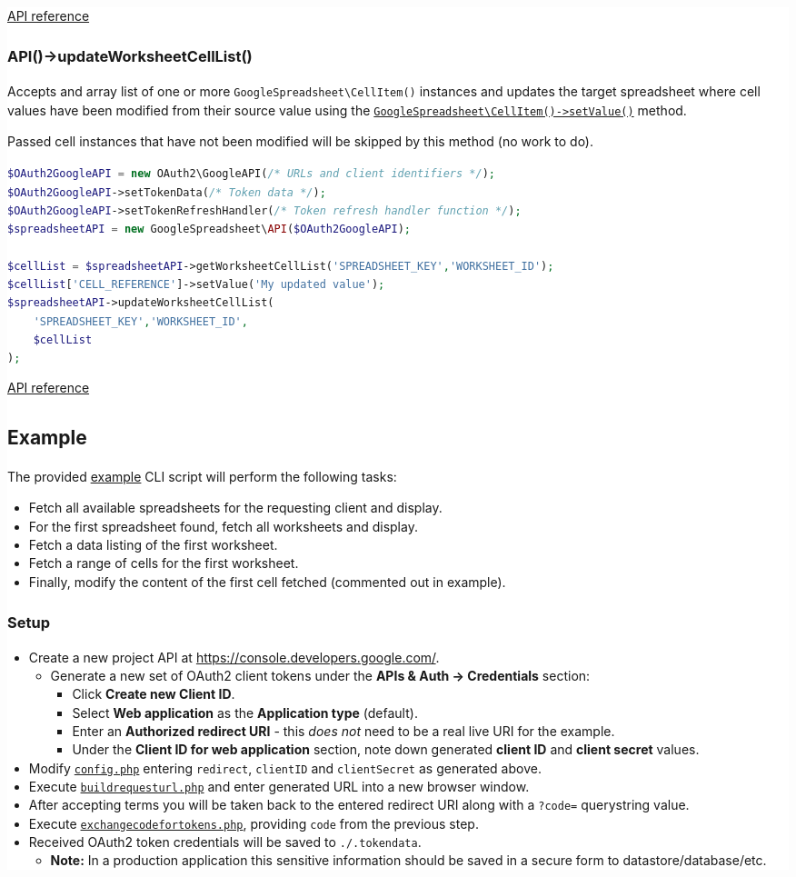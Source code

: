 [API reference](https://developers.google.com/google-apps/spreadsheets/#retrieving_a_cell-based_feed)

### API()->updateWorksheetCellList()
Accepts and array list of one or more `GoogleSpreadsheet\CellItem()` instances and updates the target spreadsheet where cell values have been modified from their source value using the [`GoogleSpreadsheet\CellItem()->setValue()`](googlespreadsheet/cellitem.php#L62-L65) method.

Passed cell instances that have not been modified will be skipped by this method (no work to do).

```php
$OAuth2GoogleAPI = new OAuth2\GoogleAPI(/* URLs and client identifiers */);
$OAuth2GoogleAPI->setTokenData(/* Token data */);
$OAuth2GoogleAPI->setTokenRefreshHandler(/* Token refresh handler function */);
$spreadsheetAPI = new GoogleSpreadsheet\API($OAuth2GoogleAPI);

$cellList = $spreadsheetAPI->getWorksheetCellList('SPREADSHEET_KEY','WORKSHEET_ID');
$cellList['CELL_REFERENCE']->setValue('My updated value');
$spreadsheetAPI->updateWorksheetCellList(
	'SPREADSHEET_KEY','WORKSHEET_ID',
	$cellList
);
```

[API reference](https://developers.google.com/google-apps/spreadsheets/#updating_multiple_cells_with_a_batch_request)

## Example
The provided [example](example.php) CLI script will perform the following tasks:
- Fetch all available spreadsheets for the requesting client and display.
- For the first spreadsheet found, fetch all worksheets and display.
- Fetch a data listing of the first worksheet.
- Fetch a range of cells for the first worksheet.
- Finally, modify the content of the first cell fetched (commented out in example).

### Setup
- Create a new project API at https://console.developers.google.com/.
	- Generate a new set of OAuth2 client tokens under the **APIs & Auth -> Credentials** section:
		- Click **Create new Client ID**.
		- Select **Web application** as the **Application type** (default).
		- Enter an **Authorized redirect URI** - this *does not* need to be a real live URI for the example.
		- Under the **Client ID for web application** section, note down generated **client ID** and **client secret** values.
- Modify [`config.php`](config.php) entering `redirect`, `clientID` and `clientSecret` as generated above.
- Execute [`buildrequesturl.php`](buildrequesturl.php) and enter generated URL into a new browser window.
- After accepting terms you will be taken back to the entered redirect URI along with a `?code=` querystring value.
- Execute [`exchangecodefortokens.php`](exchangecodefortokens.php), providing `code` from the previous step.
- Received OAuth2 token credentials will be saved to `./.tokendata`.
	- **Note:** In a production application this sensitive information should be saved in a secure form to datastore/database/etc.
